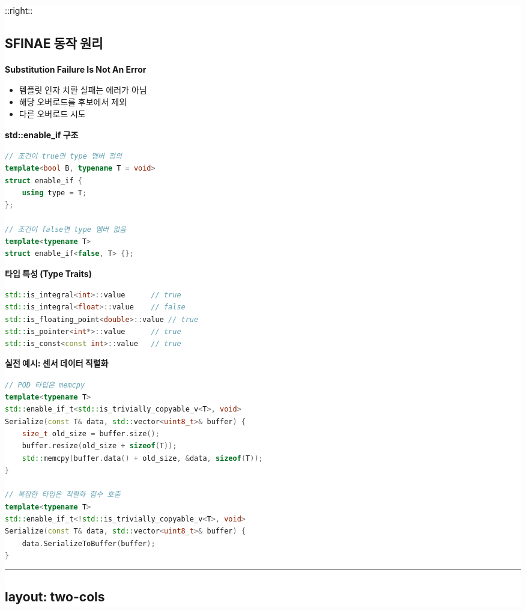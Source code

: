 ::right::

## SFINAE 동작 원리

**Substitution Failure Is Not An Error**
- 템플릿 인자 치환 실패는 에러가 아님
- 해당 오버로드를 후보에서 제외
- 다른 오버로드 시도

**std::enable_if 구조**
```cpp
// 조건이 true면 type 멤버 정의
template<bool B, typename T = void>
struct enable_if {
    using type = T;
};

// 조건이 false면 type 멤버 없음
template<typename T>
struct enable_if<false, T> {};
```

**타입 특성 (Type Traits)**
```cpp
std::is_integral<int>::value      // true
std::is_integral<float>::value    // false
std::is_floating_point<double>::value // true
std::is_pointer<int*>::value      // true
std::is_const<const int>::value   // true
```

**실전 예시: 센서 데이터 직렬화**
```cpp
// POD 타입은 memcpy
template<typename T>
std::enable_if_t<std::is_trivially_copyable_v<T>, void>
Serialize(const T& data, std::vector<uint8_t>& buffer) {
    size_t old_size = buffer.size();
    buffer.resize(old_size + sizeof(T));
    std::memcpy(buffer.data() + old_size, &data, sizeof(T));
}

// 복잡한 타입은 직렬화 함수 호출
template<typename T>
std::enable_if_t<!std::is_trivially_copyable_v<T>, void>
Serialize(const T& data, std::vector<uint8_t>& buffer) {
    data.SerializeToBuffer(buffer);
}
```

---
layout: two-cols
---
